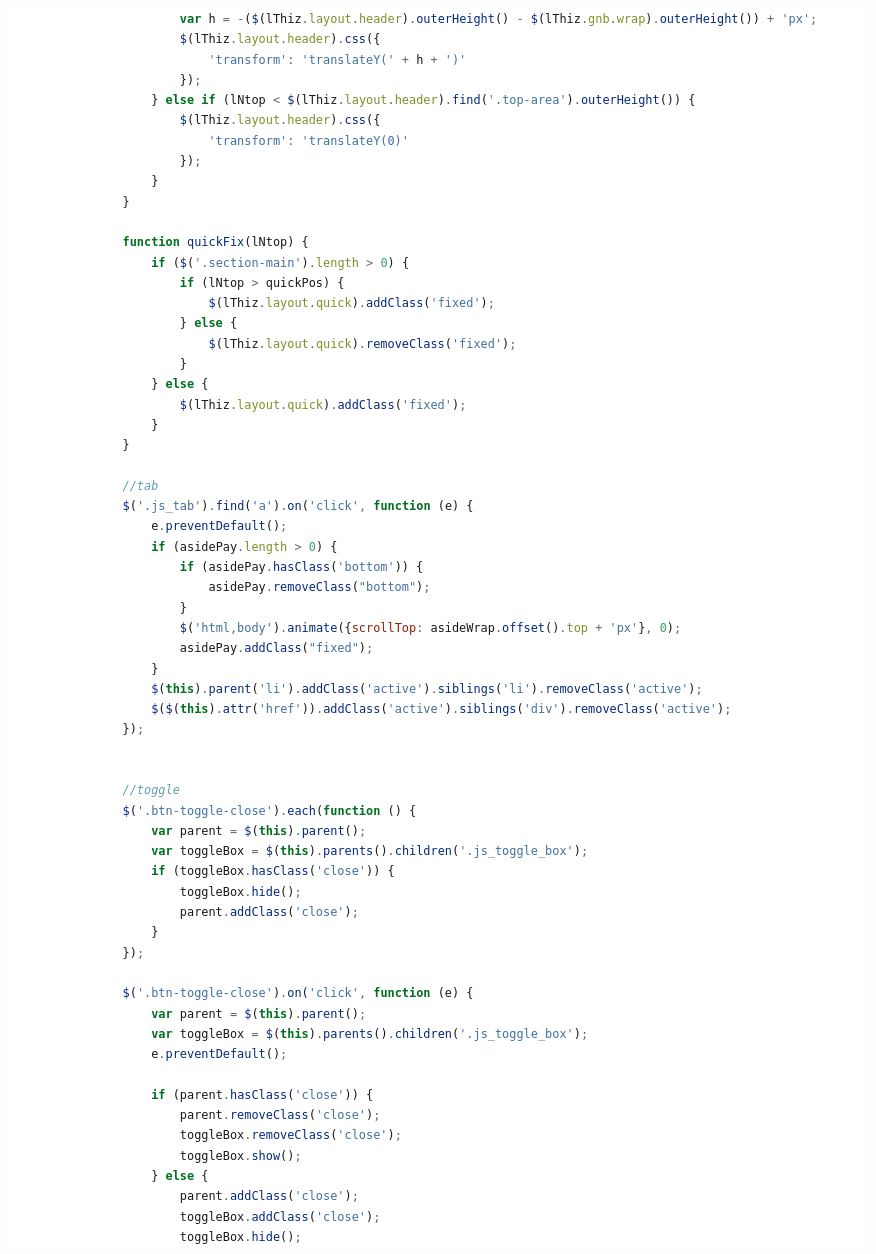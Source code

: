 ```javascript
                        var h = -($(lThiz.layout.header).outerHeight() - $(lThiz.gnb.wrap).outerHeight()) + 'px';
                        $(lThiz.layout.header).css({
                            'transform': 'translateY(' + h + ')'
                        });
                    } else if (lNtop < $(lThiz.layout.header).find('.top-area').outerHeight()) {
                        $(lThiz.layout.header).css({
                            'transform': 'translateY(0)'
                        });
                    }
                }

                function quickFix(lNtop) {
                    if ($('.section-main').length > 0) {
                        if (lNtop > quickPos) {
                            $(lThiz.layout.quick).addClass('fixed');
                        } else {
                            $(lThiz.layout.quick).removeClass('fixed');
                        }
                    } else {
                        $(lThiz.layout.quick).addClass('fixed');
                    }
                }

                //tab
                $('.js_tab').find('a').on('click', function (e) {
                    e.preventDefault();
                    if (asidePay.length > 0) {
                        if (asidePay.hasClass('bottom')) {
                            asidePay.removeClass("bottom");
                        }
                        $('html,body').animate({scrollTop: asideWrap.offset().top + 'px'}, 0);
                        asidePay.addClass("fixed");
                    }
                    $(this).parent('li').addClass('active').siblings('li').removeClass('active');
                    $($(this).attr('href')).addClass('active').siblings('div').removeClass('active');
                });


                //toggle
                $('.btn-toggle-close').each(function () {
                    var parent = $(this).parent();
                    var toggleBox = $(this).parents().children('.js_toggle_box');
                    if (toggleBox.hasClass('close')) {
                        toggleBox.hide();
                        parent.addClass('close');
                    }
                });

                $('.btn-toggle-close').on('click', function (e) {
                    var parent = $(this).parent();
                    var toggleBox = $(this).parents().children('.js_toggle_box');
                    e.preventDefault();

                    if (parent.hasClass('close')) {
                        parent.removeClass('close');
                        toggleBox.removeClass('close');
                        toggleBox.show();
                    } else {
                        parent.addClass('close');
                        toggleBox.addClass('close');
                        toggleBox.hide();
```